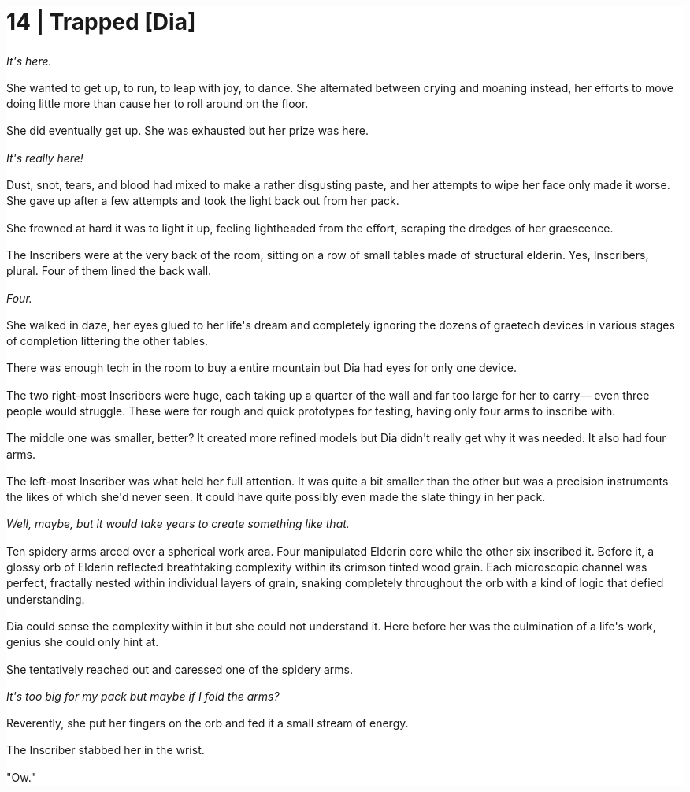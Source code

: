 # 14 | Trapped [Dia]

_It's here._

She wanted to get up, to run, to leap with joy, to dance. She alternated between crying and moaning instead, her efforts to move doing little more than cause her to roll around on the floor.

She did eventually get up. She was exhausted but her prize was here.

_It's really here!_

Dust, snot, tears, and blood had mixed to make a rather disgusting paste, and her attempts to wipe her face only made it worse. She gave up after a few attempts and took the light back out from her pack.

She frowned at hard it was to light it up, feeling lightheaded from the effort, scraping the dredges of her graescence.

The Inscribers were at the very back of the room, sitting on a row of small tables made of structural elderin. Yes, Inscribers, plural. Four of them lined the back wall.

_Four._

She walked in daze, her eyes glued to her life's dream and completely ignoring the dozens of graetech devices in various stages of completion littering the other tables.

There was enough tech in the room to buy a entire mountain but Dia had eyes for only one device.

The two right-most Inscribers were huge, each taking up a quarter of the wall and far too large for her to carry— even three people would struggle. These were for rough and quick prototypes for testing, having only four arms to inscribe with.

The middle one was smaller, better? It created more refined models but Dia didn't really get why it was needed. It also had four arms.

The left-most Inscriber was what held her full attention. It was quite a bit smaller than the other but was a precision instruments the likes of which she'd never seen. It could have quite possibly even made the slate thingy in her pack.

_Well, maybe, but it would take years to create something like that._

Ten spidery arms arced over a spherical work area. Four manipulated Elderin core while the other six inscribed it. Before it, a glossy orb of Elderin reflected breathtaking complexity within its crimson tinted wood grain. Each microscopic channel was perfect, fractally nested within individual layers of grain, snaking completely throughout the orb with a kind of logic that defied understanding.

Dia could sense the complexity within it but she could not understand it. Here before her was the culmination of a life's work, genius she could only hint at.

She tentatively reached out and caressed one of the spidery arms.

_It's too big for my pack but maybe if I fold the arms?_

Reverently, she put her fingers on the orb and fed it a small stream of energy.

The Inscriber stabbed her in the wrist.

"Ow."
